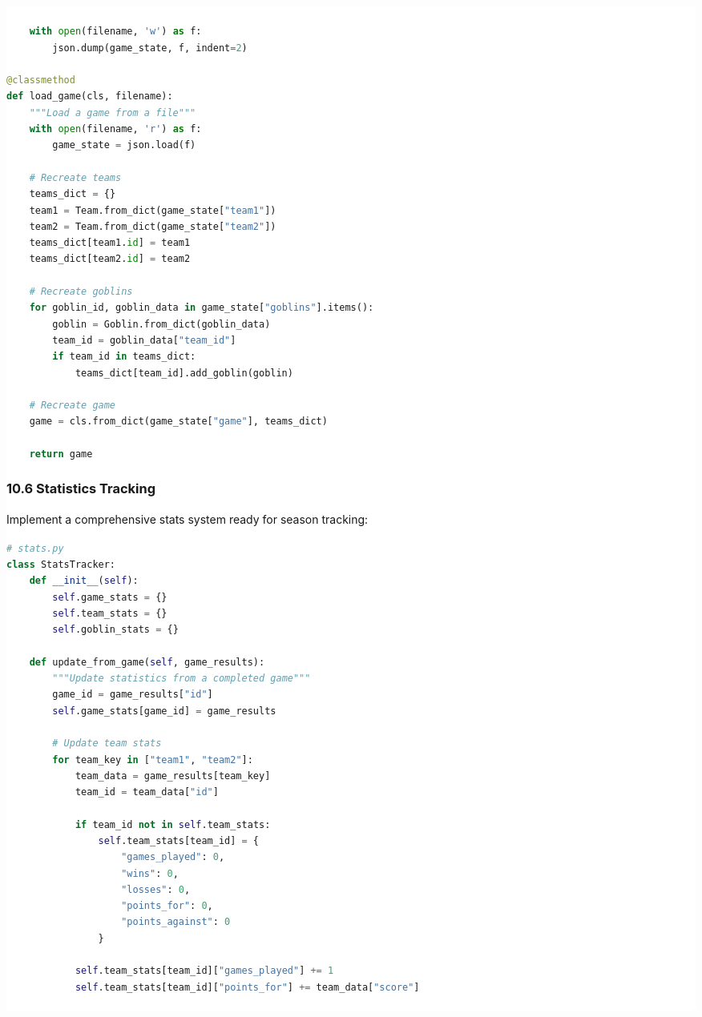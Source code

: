 ```python
        
    with open(filename, 'w') as f:
        json.dump(game_state, f, indent=2)
        
@classmethod
def load_game(cls, filename):
    """Load a game from a file"""
    with open(filename, 'r') as f:
        game_state = json.load(f)
        
    # Recreate teams
    teams_dict = {}
    team1 = Team.from_dict(game_state["team1"])
    team2 = Team.from_dict(game_state["team2"])
    teams_dict[team1.id] = team1
    teams_dict[team2.id] = team2
    
    # Recreate goblins
    for goblin_id, goblin_data in game_state["goblins"].items():
        goblin = Goblin.from_dict(goblin_data)
        team_id = goblin_data["team_id"]
        if team_id in teams_dict:
            teams_dict[team_id].add_goblin(goblin)
    
    # Recreate game
    game = cls.from_dict(game_state["game"], teams_dict)
    
    return game
```

### 10.6 Statistics Tracking

Implement a comprehensive stats system ready for season tracking:

```python
# stats.py
class StatsTracker:
    def __init__(self):
        self.game_stats = {}
        self.team_stats = {}
        self.goblin_stats = {}
        
    def update_from_game(self, game_results):
        """Update statistics from a completed game"""
        game_id = game_results["id"]
        self.game_stats[game_id] = game_results
        
        # Update team stats
        for team_key in ["team1", "team2"]:
            team_data = game_results[team_key]
            team_id = team_data["id"]
            
            if team_id not in self.team_stats:
                self.team_stats[team_id] = {
                    "games_played": 0,
                    "wins": 0,
                    "losses": 0,
                    "points_for": 0,
                    "points_against": 0
                }
                
            self.team_stats[team_id]["games_played"] += 1
            self.team_stats[team_id]["points_for"] += team_data["score"]
            
```